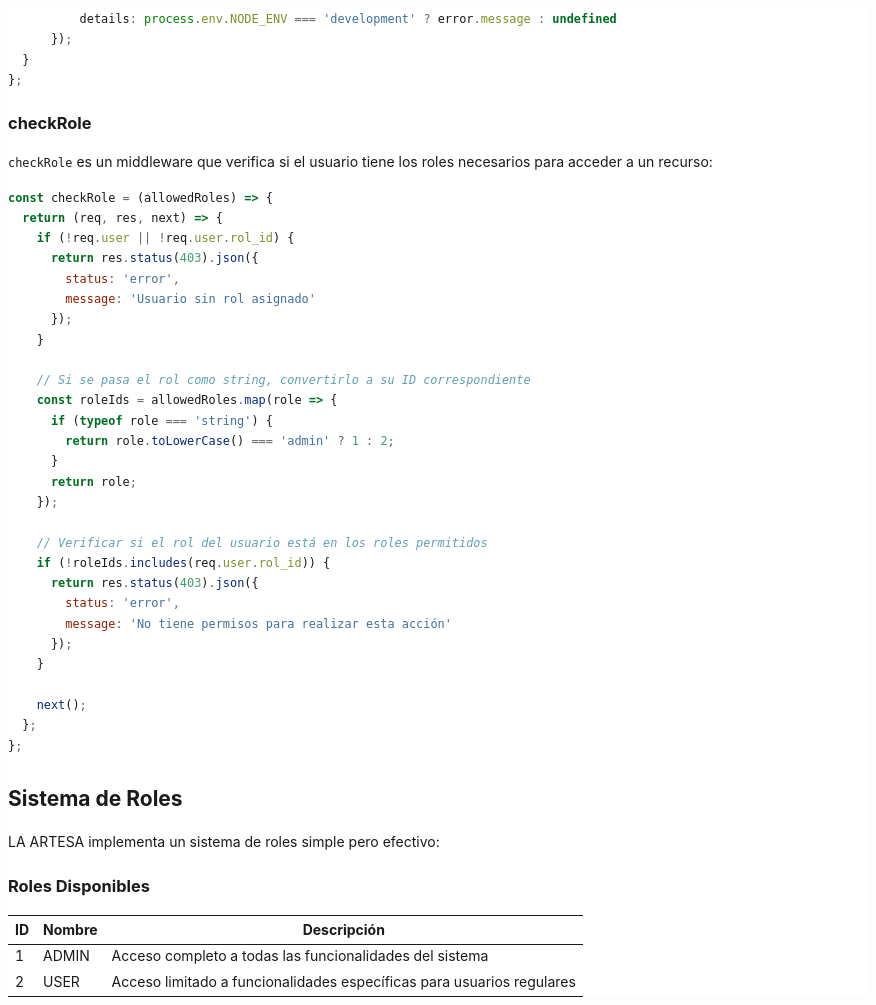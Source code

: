 ```javascript
          details: process.env.NODE_ENV === 'development' ? error.message : undefined
      });
  }
};
```

### checkRole

`checkRole` es un middleware que verifica si el usuario tiene los roles necesarios para acceder a un recurso:

```javascript
const checkRole = (allowedRoles) => {
  return (req, res, next) => {
    if (!req.user || !req.user.rol_id) {
      return res.status(403).json({
        status: 'error',
        message: 'Usuario sin rol asignado'
      });
    }

    // Si se pasa el rol como string, convertirlo a su ID correspondiente
    const roleIds = allowedRoles.map(role => {
      if (typeof role === 'string') {
        return role.toLowerCase() === 'admin' ? 1 : 2;
      }
      return role;
    });

    // Verificar si el rol del usuario está en los roles permitidos
    if (!roleIds.includes(req.user.rol_id)) {
      return res.status(403).json({
        status: 'error',
        message: 'No tiene permisos para realizar esta acción'
      });
    }

    next();
  };
};
```

## Sistema de Roles

LA ARTESA implementa un sistema de roles simple pero efectivo:

### Roles Disponibles

| ID | Nombre | Descripción |
|----|--------|-------------|
| 1 | ADMIN | Acceso completo a todas las funcionalidades del sistema |
| 2 | USER | Acceso limitado a funcionalidades específicas para usuarios regulares |
